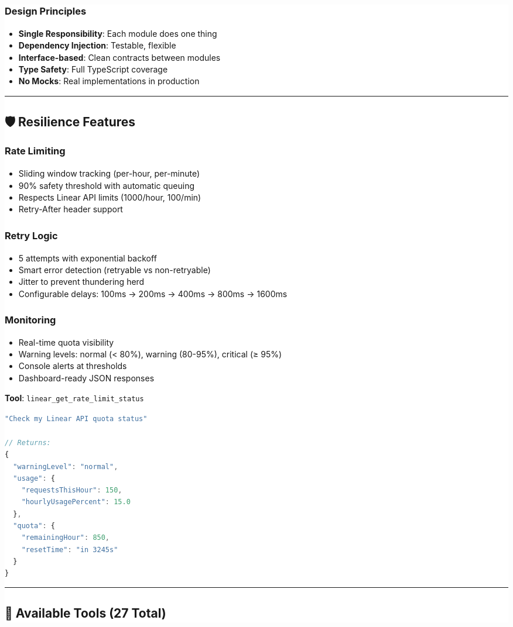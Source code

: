 ### Design Principles
- **Single Responsibility**: Each module does one thing
- **Dependency Injection**: Testable, flexible
- **Interface-based**: Clean contracts between modules
- **Type Safety**: Full TypeScript coverage
- **No Mocks**: Real implementations in production

---

## 🛡️ Resilience Features

### Rate Limiting
- Sliding window tracking (per-hour, per-minute)
- 90% safety threshold with automatic queuing
- Respects Linear API limits (1000/hour, 100/min)
- Retry-After header support

### Retry Logic
- 5 attempts with exponential backoff
- Smart error detection (retryable vs non-retryable)
- Jitter to prevent thundering herd
- Configurable delays: 100ms → 200ms → 400ms → 800ms → 1600ms

### Monitoring
- Real-time quota visibility
- Warning levels: normal (< 80%), warning (80-95%), critical (≥ 95%)
- Console alerts at thresholds
- Dashboard-ready JSON responses

**Tool**: `linear_get_rate_limit_status`

```typescript
"Check my Linear API quota status"

// Returns:
{
  "warningLevel": "normal",
  "usage": {
    "requestsThisHour": 150,
    "hourlyUsagePercent": 15.0
  },
  "quota": {
    "remainingHour": 850,
    "resetTime": "in 3245s"
  }
}
```

---

## 🎯 Available Tools (27 Total)
